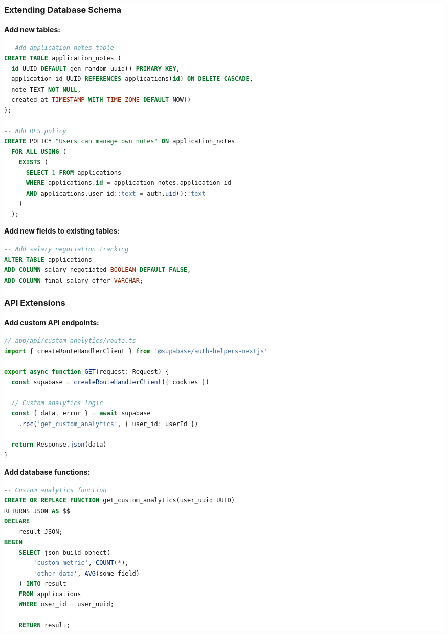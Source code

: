 ### Extending Database Schema

**Add new tables:**
```sql
-- Add application notes table
CREATE TABLE application_notes (
  id UUID DEFAULT gen_random_uuid() PRIMARY KEY,
  application_id UUID REFERENCES applications(id) ON DELETE CASCADE,
  note TEXT NOT NULL,
  created_at TIMESTAMP WITH TIME ZONE DEFAULT NOW()
);

-- Add RLS policy
CREATE POLICY "Users can manage own notes" ON application_notes
  FOR ALL USING (
    EXISTS (
      SELECT 1 FROM applications 
      WHERE applications.id = application_notes.application_id 
      AND applications.user_id::text = auth.uid()::text
    )
  );
```

**Add new fields to existing tables:**
```sql
-- Add salary negotiation tracking
ALTER TABLE applications 
ADD COLUMN salary_negotiated BOOLEAN DEFAULT FALSE,
ADD COLUMN final_salary_offer VARCHAR;
```

### API Extensions

**Add custom API endpoints:**

```typescript
// app/api/custom-analytics/route.ts
import { createRouteHandlerClient } from '@supabase/auth-helpers-nextjs'

export async function GET(request: Request) {
  const supabase = createRouteHandlerClient({ cookies })
  
  // Custom analytics logic
  const { data, error } = await supabase
    .rpc('get_custom_analytics', { user_id: userId })
  
  return Response.json(data)
}
```

**Add database functions:**
```sql
-- Custom analytics function
CREATE OR REPLACE FUNCTION get_custom_analytics(user_uuid UUID)
RETURNS JSON AS $$
DECLARE
    result JSON;
BEGIN
    SELECT json_build_object(
        'custom_metric', COUNT(*),
        'other_data', AVG(some_field)
    ) INTO result
    FROM applications
    WHERE user_id = user_uuid;
    
    RETURN result;
```